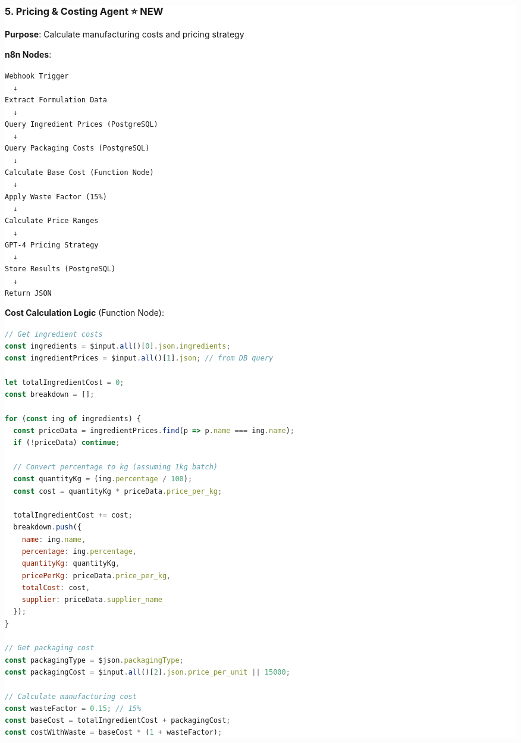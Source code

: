 
### 5. Pricing & Costing Agent ⭐ NEW

**Purpose**: Calculate manufacturing costs and pricing strategy

**n8n Nodes**:
```
Webhook Trigger
  ↓
Extract Formulation Data
  ↓
Query Ingredient Prices (PostgreSQL)
  ↓
Query Packaging Costs (PostgreSQL)
  ↓
Calculate Base Cost (Function Node)
  ↓
Apply Waste Factor (15%)
  ↓
Calculate Price Ranges
  ↓
GPT-4 Pricing Strategy
  ↓
Store Results (PostgreSQL)
  ↓
Return JSON
```

**Cost Calculation Logic** (Function Node):
```javascript
// Get ingredient costs
const ingredients = $input.all()[0].json.ingredients;
const ingredientPrices = $input.all()[1].json; // from DB query

let totalIngredientCost = 0;
const breakdown = [];

for (const ing of ingredients) {
  const priceData = ingredientPrices.find(p => p.name === ing.name);
  if (!priceData) continue;
  
  // Convert percentage to kg (assuming 1kg batch)
  const quantityKg = (ing.percentage / 100);
  const cost = quantityKg * priceData.price_per_kg;
  
  totalIngredientCost += cost;
  breakdown.push({
    name: ing.name,
    percentage: ing.percentage,
    quantityKg: quantityKg,
    pricePerKg: priceData.price_per_kg,
    totalCost: cost,
    supplier: priceData.supplier_name
  });
}

// Get packaging cost
const packagingType = $json.packagingType;
const packagingCost = $input.all()[2].json.price_per_unit || 15000;

// Calculate manufacturing cost
const wasteFactor = 0.15; // 15%
const baseCost = totalIngredientCost + packagingCost;
const costWithWaste = baseCost * (1 + wasteFactor);

```